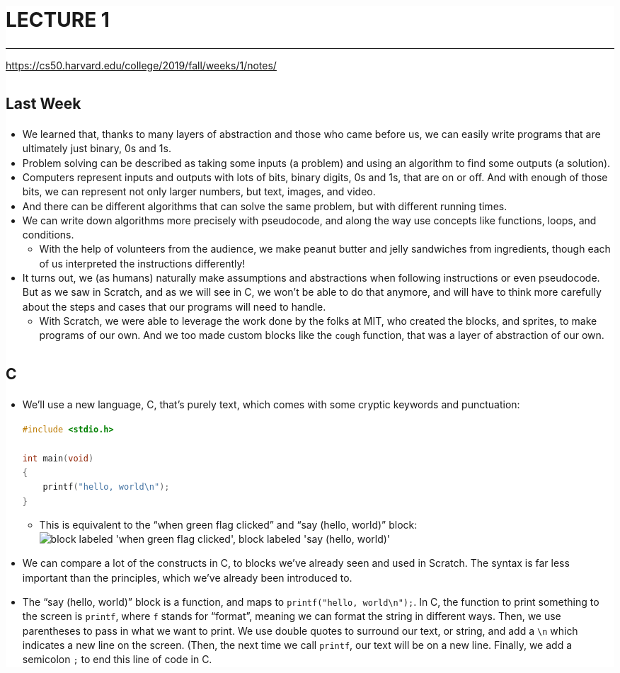 # LECTURE 1

---

https://cs50.harvard.edu/college/2019/fall/weeks/1/notes/

## Last Week

- We learned that, thanks to many layers of abstraction and those who came before us, we can easily write programs that are ultimately just binary, 0s and 1s.
- Problem solving can be described as taking some inputs (a problem) and using an algorithm to find some outputs (a solution).
- Computers represent inputs and outputs with lots of bits, binary digits, 0s and 1s, that are on or off. And with enough of those bits, we can represent not only larger numbers, but text, images, and video.
- And there can be different algorithms that can solve the same problem, but with different running times.
- We can write down algorithms more precisely with pseudocode, and along the way use concepts like functions, loops, and conditions.
    - With the help of volunteers from the audience, we make peanut butter and jelly sandwiches from ingredients, though each of us interpreted the instructions differently!
- It turns out, we (as humans) naturally make assumptions and abstractions when following instructions or even pseudocode. But as we saw in Scratch, and as we will see in C, we won’t be able to do that anymore, and will have to think more carefully about the steps and cases that our programs will need to handle.
    - With Scratch, we were able to leverage the work done by the folks at MIT, who created the blocks, and sprites, to make programs of our own. And we too made custom blocks like the `cough` function, that was a layer of abstraction of our own.

## C

- We’ll use a new language, C, that’s purely text, which comes with some cryptic keywords and punctuation:

    ```c
    #include <stdio.h>
    
    int main(void)
    {
        printf("hello, world\n");
    }
    ```

    - This is equivalent to the “when green flag clicked” and “say (hello, world)” block:
        ![block labeled 'when green flag clicked', block labeled 'say (hello, world)'](https://cs50.harvard.edu/college/2019/fall/weeks/1/notes/when_green_flag.png)

- We can compare a lot of the constructs in C, to blocks we’ve already seen and used in Scratch. The syntax is far less important than the principles, which we’ve already been introduced to.

- The “say (hello, world)” block is a function, and maps to `printf("hello, world\n");`. In C, the function to print something to the screen is `printf`, where `f` stands for “format”, meaning we can format the string in different ways. Then, we use parentheses to pass in what we want to print. We use double quotes to surround our text, or string, and add a `\n` which indicates a new line on the screen. (Then, the next time we call `printf`, our text will be on a new line. Finally, we add a semicolon `;` to end this line of code in C.
